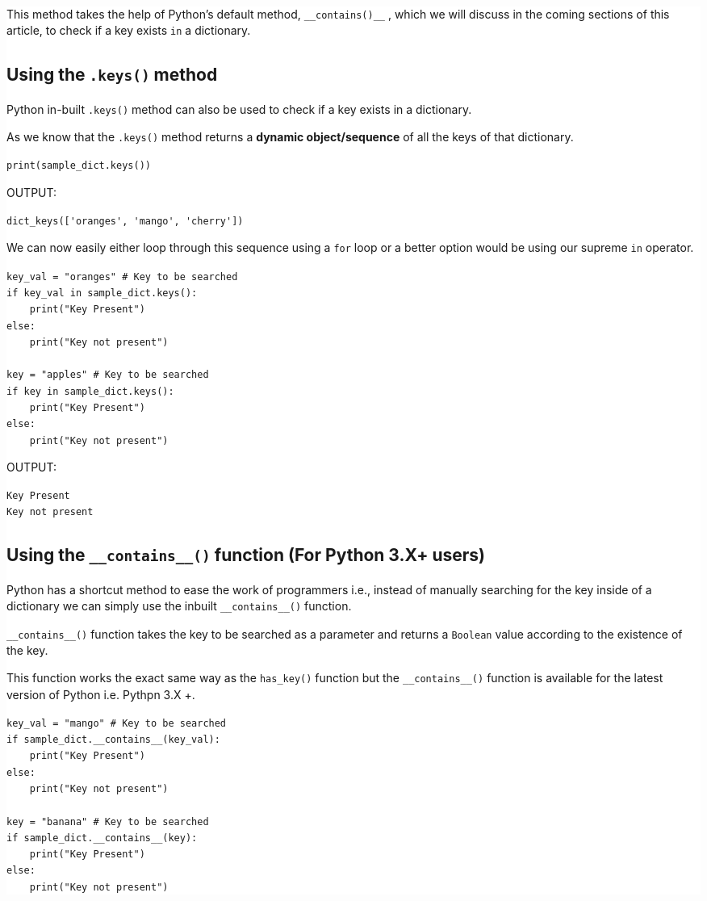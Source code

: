 This method takes the help of Python’s default method, `__contains()__` , which we will discuss in the coming sections of this article, to check if a key exists `in` a dictionary.

## Using the `.keys()` method

Python in-built `.keys()` method can also be used to check if a key exists in a dictionary. 

As we know that the `.keys()` method returns a **dynamic object/sequence** of all the keys of that dictionary.

```
print(sample_dict.keys())
```
OUTPUT:
```
dict_keys(['oranges', 'mango', 'cherry'])
```

We can now easily either loop through this sequence using a `for` loop or a better option would be using our supreme `in` operator.

```
key_val = "oranges" # Key to be searched 
if key_val in sample_dict.keys():
    print("Key Present")
else:
    print("Key not present")

key = "apples" # Key to be searched
if key in sample_dict.keys():
    print("Key Present")
else:
    print("Key not present")

```

OUTPUT:
```
Key Present
Key not present

```
## Using the `__contains__()` function (For Python 3.X+ users)

Python has a shortcut method to ease the work of programmers i.e., instead of manually searching for the key inside of a dictionary we can simply use the inbuilt `__contains__()` function.

`__contains__()` function takes the key to be searched as a parameter and returns a `Boolean` value according to the existence of the key.

This function works the exact same way as the `has_key()` function but the `__contains__()` function is available for the latest version of Python i.e. Pythpn 3.X +.

```
key_val = "mango" # Key to be searched 
if sample_dict.__contains__(key_val):
    print("Key Present")
else:
    print("Key not present")

key = "banana" # Key to be searched
if sample_dict.__contains__(key):
    print("Key Present")
else:
    print("Key not present")

```
